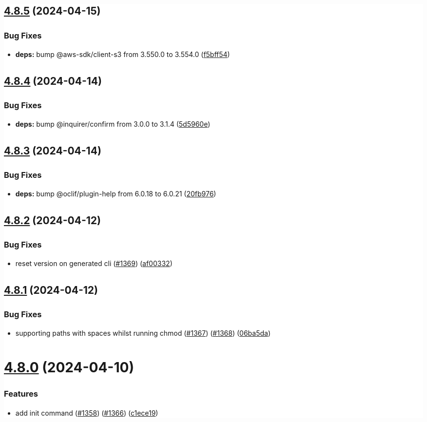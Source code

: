 ## [4.8.5](https://github.com/oclif/oclif/compare/4.8.4...4.8.5) (2024-04-15)

### Bug Fixes

- **deps:** bump @aws-sdk/client-s3 from 3.550.0 to 3.554.0 ([f5bff54](https://github.com/oclif/oclif/commit/f5bff54d426105f43b17da0ded5d638cafaa79e5))

## [4.8.4](https://github.com/oclif/oclif/compare/4.8.3...4.8.4) (2024-04-14)

### Bug Fixes

- **deps:** bump @inquirer/confirm from 3.0.0 to 3.1.4 ([5d5960e](https://github.com/oclif/oclif/commit/5d5960e5fe604868686d2e2e945f4bc4516ee6f7))

## [4.8.3](https://github.com/oclif/oclif/compare/4.8.2...4.8.3) (2024-04-14)

### Bug Fixes

- **deps:** bump @oclif/plugin-help from 6.0.18 to 6.0.21 ([20fb976](https://github.com/oclif/oclif/commit/20fb9764c7162a6752a32eef50386e7f47155652))

## [4.8.2](https://github.com/oclif/oclif/compare/4.8.1...4.8.2) (2024-04-12)

### Bug Fixes

- reset version on generated cli ([#1369](https://github.com/oclif/oclif/issues/1369)) ([af00332](https://github.com/oclif/oclif/commit/af00332e3075230dda890156e90052d2741a37ef))

## [4.8.1](https://github.com/oclif/oclif/compare/4.8.0...4.8.1) (2024-04-12)

### Bug Fixes

- supporting paths with spaces whilst running chmod ([#1367](https://github.com/oclif/oclif/issues/1367)) ([#1368](https://github.com/oclif/oclif/issues/1368)) ([06ba5da](https://github.com/oclif/oclif/commit/06ba5da5feab26ba794150e711e487451fc0ede9))

# [4.8.0](https://github.com/oclif/oclif/compare/4.7.8...4.8.0) (2024-04-10)

### Features

- add init command ([#1358](https://github.com/oclif/oclif/issues/1358)) ([#1366](https://github.com/oclif/oclif/issues/1366)) ([c1ece19](https://github.com/oclif/oclif/commit/c1ece19daae409c55413297c223a04a044740949))
